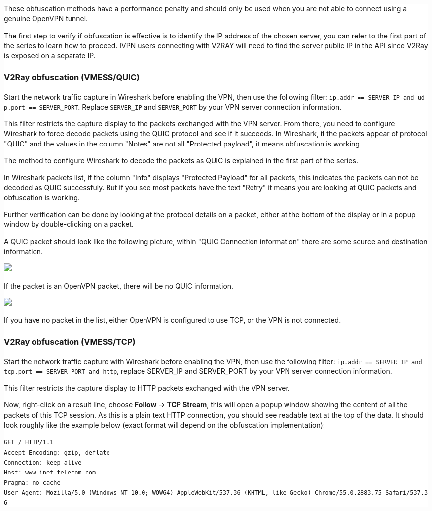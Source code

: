These obfuscation methods have a performance penalty and should only be used when you are not able to connect using a genuine OpenVPN tunnel.

The first step to verify if obfuscation is effective is to identify the IP address of the chosen server, you can refer to [the first part of the series](/privacy-guides/self-audit-series-part1/#identify-the-vpn-server-ip) to learn how to proceed. IVPN users connecting with V2RAY will need to find the server public IP in the API since V2Ray is exposed on a separate IP.

### V2Ray obfuscation (VMESS/QUIC)

Start the network traffic capture in Wireshark before enabling the VPN, then use the following filter: `ip.addr == SERVER_IP and udp.port == SERVER_PORT`. Replace `SERVER_IP` and `SERVER_PORT` by your VPN server connection information.

This filter restricts the capture display to the packets exchanged with the VPN server. From there, you need to configure Wireshark to force decode packets using the QUIC protocol and see if it succeeds. In Wireshark, if the packets appear of protocol "QUIC" and the values in the column "Notes" are not all "Protected payload", it means obfuscation is working.

The method to configure Wireshark to decode the packets as QUIC is explained in the [first part of the series](/privacy-guides/self-audit-series-part1/#force-wireshark-to-decode-packets-using-a-given-protocol).

In Wireshark packets list, if the column "Info" displays "Protected Payload" for all packets, this indicates the packets can not be decoded as QUIC successfuly. But if you see most packets have the text "Retry" it means you are looking at QUIC packets and obfuscation is working.

Further verification can be done by looking at the protocol details on a packet, either at the bottom of the display or in a popup window by double-clicking on a packet.

A QUIC packet should look like the following picture, within "QUIC Connection information" there are some source and destination information.

![](/img/self-audit-quic-is-quic.png)

If the packet is an OpenVPN packet, there will be no QUIC information.

![](/img/self-audit-wg-is-quic.png)

If you have no packet in the list, either OpenVPN is configured to use TCP, or the VPN is not connected.

### V2Ray obfuscation (VMESS/TCP)

Start the network traffic capture with Wireshark before enabling the VPN, then use the following filter: `ip.addr == SERVER_IP and tcp.port == SERVER_PORT and http`, replace SERVER_IP and SERVER_PORT by your VPN server connection information.

This filter restricts the capture display to HTTP packets exchanged with the VPN server.

Now, right-click on a result line, choose **Follow** → **TCP Stream**, this will open a popup window showing the content of all the packets of this TCP session. As this is a plain text HTTP connection, you should see readable text at the top of the data. It should look roughly like the example below (exact format will depend on the obfuscation implementation):

```
GET / HTTP/1.1
Accept-Encoding: gzip, deflate
Connection: keep-alive
Host: www.inet-telecom.com
Pragma: no-cache
User-Agent: Mozilla/5.0 (Windows NT 10.0; WOW64) AppleWebKit/537.36 (KHTML, like Gecko) Chrome/55.0.2883.75 Safari/537.36
```
